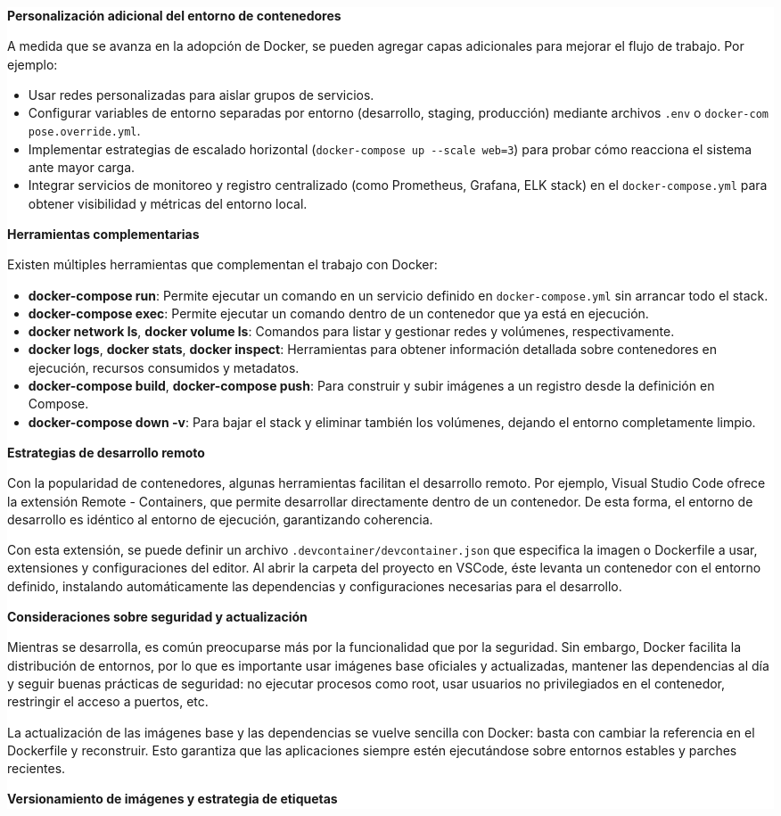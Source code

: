
**Personalización adicional del entorno de contenedores**

A medida que se avanza en la adopción de Docker, se pueden agregar capas adicionales para mejorar el flujo de trabajo. Por ejemplo:

- Usar redes personalizadas para aislar grupos de servicios.
- Configurar variables de entorno separadas por entorno (desarrollo, staging, producción) mediante archivos `.env` o `docker-compose.override.yml`.
- Implementar estrategias de escalado horizontal (`docker-compose up --scale web=3`) para probar cómo reacciona el sistema ante mayor carga.
- Integrar servicios de monitoreo y registro centralizado (como Prometheus, Grafana, ELK stack) en el `docker-compose.yml` para obtener visibilidad y métricas del entorno local.

**Herramientas complementarias**

Existen múltiples herramientas que complementan el trabajo con Docker:

- **docker-compose run**: Permite ejecutar un comando en un servicio definido en `docker-compose.yml` sin arrancar todo el stack.
- **docker-compose exec**: Permite ejecutar un comando dentro de un contenedor que ya está en ejecución.
- **docker network ls**, **docker volume ls**: Comandos para listar y gestionar redes y volúmenes, respectivamente.
- **docker logs**, **docker stats**, **docker inspect**: Herramientas para obtener información detallada sobre contenedores en ejecución, recursos consumidos y metadatos.
- **docker-compose build**, **docker-compose push**: Para construir y subir imágenes a un registro desde la definición en Compose.
- **docker-compose down -v**: Para bajar el stack y eliminar también los volúmenes, dejando el entorno completamente limpio.

**Estrategias de desarrollo remoto**

Con la popularidad de contenedores, algunas herramientas facilitan el desarrollo remoto. Por ejemplo, Visual Studio Code ofrece la extensión Remote - Containers, que permite desarrollar directamente dentro de un contenedor. De esta forma, el entorno de desarrollo es idéntico al entorno de ejecución, garantizando coherencia.

Con esta extensión, se puede definir un archivo `.devcontainer/devcontainer.json` que especifica la imagen o Dockerfile a usar, extensiones y configuraciones del editor. Al abrir la carpeta del proyecto en VSCode, éste levanta un contenedor con el entorno definido, instalando automáticamente las dependencias y configuraciones necesarias para el desarrollo.

**Consideraciones sobre seguridad y actualización**

Mientras se desarrolla, es común preocuparse más por la funcionalidad que por la seguridad. Sin embargo, Docker facilita la distribución de entornos, por lo que es importante usar imágenes base oficiales y actualizadas, mantener las dependencias al día y seguir buenas prácticas de seguridad: no ejecutar procesos como root, usar usuarios no privilegiados en el contenedor, restringir el acceso a puertos, etc.

La actualización de las imágenes base y las dependencias se vuelve sencilla con Docker: basta con cambiar la referencia en el Dockerfile y reconstruir. Esto garantiza que las aplicaciones siempre estén ejecutándose sobre entornos estables y parches recientes.


**Versionamiento de imágenes y estrategia de etiquetas**
